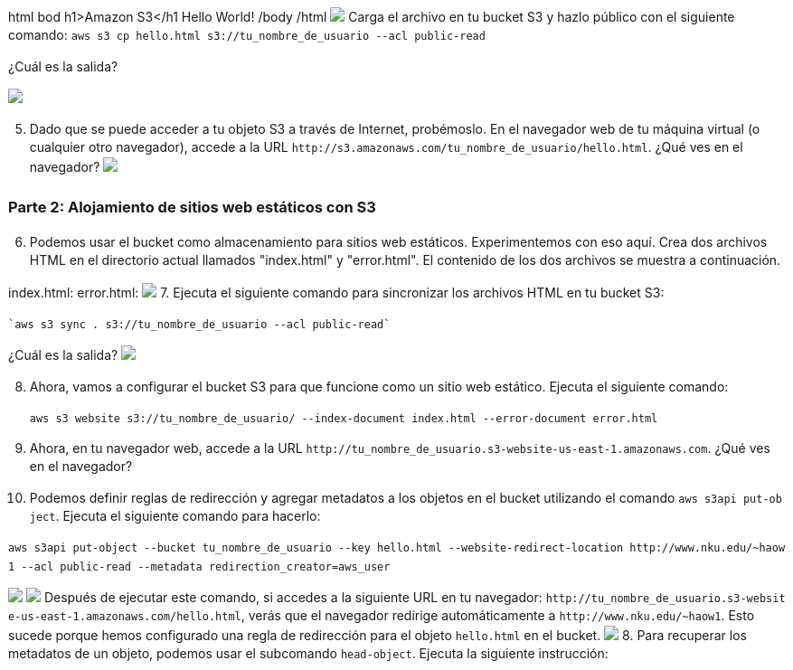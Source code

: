 html
bod
h1>Amazon S3</h1
Hello World!
/body
/html
 **![](https://lh5.googleusercontent.com/XStsZkNpX9jQBrTB39EGacDPGAoDoBgOz1-2tyzElAeK0Mm7mRm1h4v1vy9M9hTiG9YaoJYku4noWlhCNC1zRn-zd09sMAkTxgIUy7zbYUW5R1P7Q9Gv_KqSDRucykuSMUrNG-688IZNoJwT0nE4NuY)**
Carga el archivo en tu bucket S3 y hazlo público con el siguiente comando: `aws s3 cp hello.html s3://tu_nombre_de_usuario --acl public-read`

¿Cuál es la salida?

**![](https://lh5.googleusercontent.com/0IY4_IGNyF8LZrxFK1rdpx7yBwbHRx2iRfX_SE-cB5-fU0ep_RWCxr4Z7NOBLykpNqaObrO8rkmlF3IeBsTEX2g10kBkob11MpqZsobmC3owKypM5k_xVPDKtCXQK4oDTGT1UOhYtwX7owiu8sua8cA)**

5.  Dado que se puede acceder a tu objeto S3 a través de Internet, probémoslo. En el navegador web de tu máquina virtual (o cualquier otro navegador), accede a la URL `http://s3.amazonaws.com/tu_nombre_de_usuario/hello.html`. ¿Qué ves en el navegador?
**![](https://lh3.googleusercontent.com/PGsDdThAKsqPB6NnJfSTt568IZX8UKmrQcY1BhRfCX4wMWLT0rJ2ADw1oag90779p57oNN8cRv_fNzY4cTQMPmVRGfQERtXvGQF9UdVd-aMXpvH_xxk8sQhkd7_-BtzwG3K70X27JZJ1Q8qCYiVXMnc)**


### Parte 2: Alojamiento de sitios web estáticos con S3

6.  Podemos usar el bucket como almacenamiento para sitios web estáticos. Experimentemos con eso aquí. Crea dos archivos HTML en el directorio actual llamados "index.html" y "error.html". El contenido de los dos archivos se muestra a continuación.

index.html:
error.html:
**![](https://lh5.googleusercontent.com/WoyAAlvL-iM-quiGXXb0C0gxsJN5pEdd_mudPDaJFQck7mTv83zkd1niGwc1jwIBXX_mNXHIAtqGKUFd11m5r07fWso1JtWKD-U_YHVzZg355HuL8Bl3mgmhf0AFjInJ1LSS0tFPbQgwgHJm1Bmask8)**
7.  Ejecuta el siguiente comando para sincronizar los archivos HTML en tu bucket S3:
    
    `aws s3 sync . s3://tu_nombre_de_usuario --acl public-read`
    
   ¿Cuál es la salida?
**![](https://lh5.googleusercontent.com/bRHCDfesZ9hUsjXX9nlcs8yw_YT_nUD5oItim5S8vwxA7LNC6VjSIRzOsdIW20P8uccG4YUGmUg_dONeteo0N2NK2Vma5cnwGiQYfmchpr5sv9pGGGAH4WEDyLbE28PM4VFfd4bHMXVNHT5qlX0GdQQ)**

    
    
8.  Ahora, vamos a configurar el bucket S3 para que funcione como un sitio web estático. Ejecuta el siguiente comando:
    
    `aws s3 website s3://tu_nombre_de_usuario/ --index-document index.html --error-document error.html`
    
    
9.  Ahora, en tu navegador web, accede a la URL `http://tu_nombre_de_usuario.s3-website-us-east-1.amazonaws.com`. ¿Qué ves en el navegador? 
11.  Podemos definir reglas de redirección y agregar metadatos a los objetos en el bucket utilizando el comando `aws s3api put-object`. Ejecuta el siguiente comando para hacerlo:

`aws s3api put-object --bucket tu_nombre_de_usuario --key hello.html --website-redirect-location http://www.nku.edu/~haow1 --acl public-read --metadata redirection_creator=aws_user` 

**![](https://lh3.googleusercontent.com/NkY-cD0ys1V0FdhzLmIw4ZEvGshuSNTPP7zScX-EkgYUmJCmD4PimOcIcJZy1Fg76oDy7EtUIsSKqrYgDnJOp9pxdsPjTvXJN45b4Ohxo0BVz1rYdAcj4ryb9tw6BiNRbFuPEsAxHnX_9XcD26830H0)**
**![](https://lh5.googleusercontent.com/zf2cye23CCCsocc90B1YRaakHgVpViOEUMweKiaDrxFdm1eDKSOw8xAhmzn-MHNKHdTwgo8xPBkwG-z81Clv3XREjuJp1rToSAl9bjEq8dOJWe9zxCz6GGnKpMYh3sMYKm8c1XM1JoqBg2QW16UpPMU)**
Después de ejecutar este comando, si accedes a la siguiente URL en tu navegador: `http://tu_nombre_de_usuario.s3-website-us-east-1.amazonaws.com/hello.html`, verás que el navegador redirige automáticamente a `http://www.nku.edu/~haow1`. Esto sucede porque hemos configurado una regla de redirección para el objeto `hello.html` en el bucket.
**![](https://lh4.googleusercontent.com/UM9EAjZ_3NnJ1qxBmFFTMtW5O_V4jgjs4vnr3FFGgcudAxAbizyp8mpP0ZthL7AmoyqGbdE4TAaaslVckUrcnpuai7s5ijD-3q7KusEIyg_9bxjRI7r-3xobOONAHku5MG25-X4a6FExLoDsw49UQQE)**
8.  Para recuperar los metadatos de un objeto, podemos usar el subcomando `head-object`. Ejecuta la siguiente instrucción:
